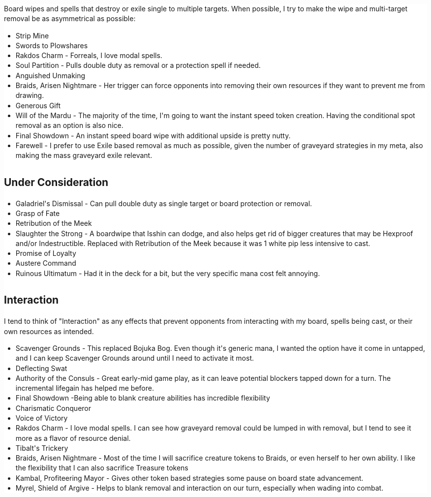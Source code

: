 Board wipes and spells that destroy or exile single to multiple targets. When possible, I try to make the wipe and multi-target removal be as asymmetrical as possible:

* Strip Mine
* Swords to Plowshares
* Rakdos Charm - Forreals, I love modal spells.
* Soul Partition - Pulls double duty as removal or a protection spell if needed.
* Anguished Unmaking
* Braids, Arisen Nightmare - Her trigger can force opponents into removing their own resources if they want to prevent me from drawing.
* Generous Gift
* Will of the Mardu - The majority of the time, I'm going to want the instant speed token creation. Having the conditional spot removal as an option is also nice.
* Final Showdown - An instant speed board wipe with additional upside is pretty nutty.
* Farewell - I prefer to use Exile based removal as much as possible, given the number of graveyard strategies in my meta, also making the mass graveyard exile relevant.

## Under Consideration

* Galadriel's Dismissal - Can pull double duty as single target or board protection or removal.
* Grasp of Fate
* Retribution of the Meek
* Slaughter the Strong - A boardwipe that Isshin can dodge, and also helps get rid of bigger creatures that may be Hexproof and/or Indestructible. Replaced with Retribution of the Meek because it was 1 white pip less intensive to cast.
* Promise of Loyalty
* Austere Command
* Ruinous Ultimatum - Had it in the deck for a bit, but the very specific mana cost felt annoying.

## Interaction

I tend to think of "Interaction" as any effects that prevent opponents from interacting with my board, spells being cast, or their own resources as intended.

* Scavenger Grounds - This replaced Bojuka Bog. Even though it's generic mana, I wanted the option have it come in untapped, and I can keep Scavenger Grounds around until I need to activate it most.
* Deflecting Swat
* Authority of the Consuls - Great early-mid game play, as it can leave potential blockers tapped down for a turn. The incremental lifegain has helped me before.
* Final Showdown -Being able to blank creature abilities has incredible flexibility
* Charismatic Conqueror
* Voice of Victory
* Rakdos Charm - I love modal spells. I can see how graveyard removal could be lumped in with removal, but I tend to see it more as a flavor of resource denial.
* Tibalt's Trickery
* Braids, Arisen Nightmare - Most of the time I will sacrifice creature tokens to Braids, or even herself to her own ability. I like the flexibility that I can also sacrifice Treasure tokens
* Kambal, Profiteering Mayor - Gives other token based strategies some pause on board state advancement.
* Myrel, Shield of Argive - Helps to blank removal and interaction on our turn, especially when wading into combat.

